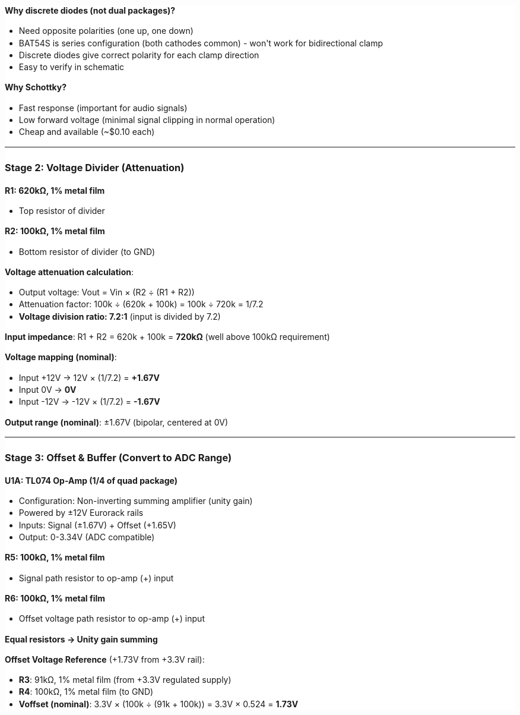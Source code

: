 **Why discrete diodes (not dual packages)?**
- Need opposite polarities (one up, one down)
- BAT54S is series configuration (both cathodes common) - won't work for bidirectional clamp
- Discrete diodes give correct polarity for each clamp direction
- Easy to verify in schematic

**Why Schottky?**
- Fast response (important for audio signals)
- Low forward voltage (minimal signal clipping in normal operation)
- Cheap and available (~$0.10 each)

---

### Stage 2: Voltage Divider (Attenuation)

**R1: 620kΩ, 1% metal film**
- Top resistor of divider

**R2: 100kΩ, 1% metal film**
- Bottom resistor of divider (to GND)

**Voltage attenuation calculation**:
- Output voltage: Vout = Vin × (R2 ÷ (R1 + R2))
- Attenuation factor: 100k ÷ (620k + 100k) = 100k ÷ 720k = 1/7.2
- **Voltage division ratio: 7.2:1** (input is divided by 7.2)

**Input impedance**: R1 + R2 = 620k + 100k = **720kΩ** (well above 100kΩ requirement)

**Voltage mapping (nominal)**:
- Input +12V → 12V × (1/7.2) = **+1.67V**
- Input 0V → **0V**
- Input -12V → -12V × (1/7.2) = **-1.67V**

**Output range (nominal)**: ±1.67V (bipolar, centered at 0V)

---

### Stage 3: Offset & Buffer (Convert to ADC Range)

**U1A: TL074 Op-Amp (1/4 of quad package)**
- Configuration: Non-inverting summing amplifier (unity gain)
- Powered by ±12V Eurorack rails
- Inputs: Signal (±1.67V) + Offset (+1.65V)
- Output: 0-3.34V (ADC compatible)

**R5: 100kΩ, 1% metal film**
- Signal path resistor to op-amp (+) input

**R6: 100kΩ, 1% metal film**
- Offset voltage path resistor to op-amp (+) input

**Equal resistors → Unity gain summing**

**Offset Voltage Reference** (+1.73V from +3.3V rail):
- **R3**: 91kΩ, 1% metal film (from +3.3V regulated supply)
- **R4**: 100kΩ, 1% metal film (to GND)
- **Voffset (nominal)**: 3.3V × (100k ÷ (91k + 100k)) = 3.3V × 0.524 = **1.73V**
